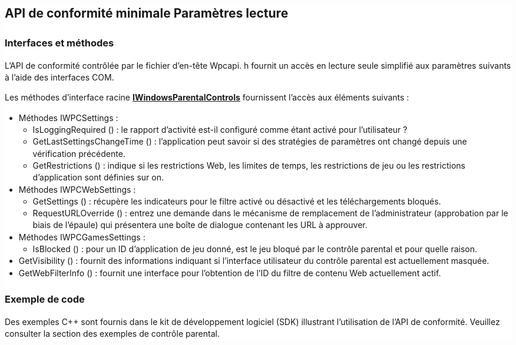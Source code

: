 ## <a name="minimum-compliance-api-settings-read"></a>API de conformité minimale Paramètres lecture

### <a name="interfaces-and-methods"></a>Interfaces et méthodes

L’API de conformité contrôlée par le fichier d’en-tête Wpcapi. h fournit un accès en lecture seule simplifié aux paramètres suivants à l’aide des interfaces COM.

Les méthodes d’interface racine [**IWindowsParentalControls**](/windows/desktop/api/Wpcapi/nn-wpcapi-iwindowsparentalcontrols) fournissent l’accès aux éléments suivants :

-   Méthodes IWPCSettings :
    -   IsLoggingRequired () : le rapport d’activité est-il configuré comme étant activé pour l’utilisateur ?
    -   GetLastSettingsChangeTime () : l’application peut savoir si des stratégies de paramètres ont changé depuis une vérification précédente.
    -   GetRestrictions () : indique si les restrictions Web, les limites de temps, les restrictions de jeu ou les restrictions d’application sont définies sur on.
-   Méthodes IWPCWebSettings :
    -   GetSettings () : récupère les indicateurs pour le filtre activé ou désactivé et les téléchargements bloqués.
    -   RequestURLOverride () : entrez une demande dans le mécanisme de remplacement de l’administrateur (approbation par le biais de l’épaule) qui présentera une boîte de dialogue contenant les URL à approuver.
-   Méthodes IWPCGamesSettings :
    -   IsBlocked () : pour un ID d’application de jeu donné, est le jeu bloqué par le contrôle parental et pour quelle raison.
-   GetVisibility () : fournit des informations indiquant si l’interface utilisateur du contrôle parental est actuellement masquée.
-   GetWebFilterInfo () : fournit une interface pour l’obtention de l’ID du filtre de contenu Web actuellement actif.

### <a name="sample-code"></a>Exemple de code

Des exemples C++ sont fournis dans le kit de développement logiciel (SDK) illustrant l’utilisation de l’API de conformité. Veuillez consulter la section des exemples de contrôle parental.

 

 



